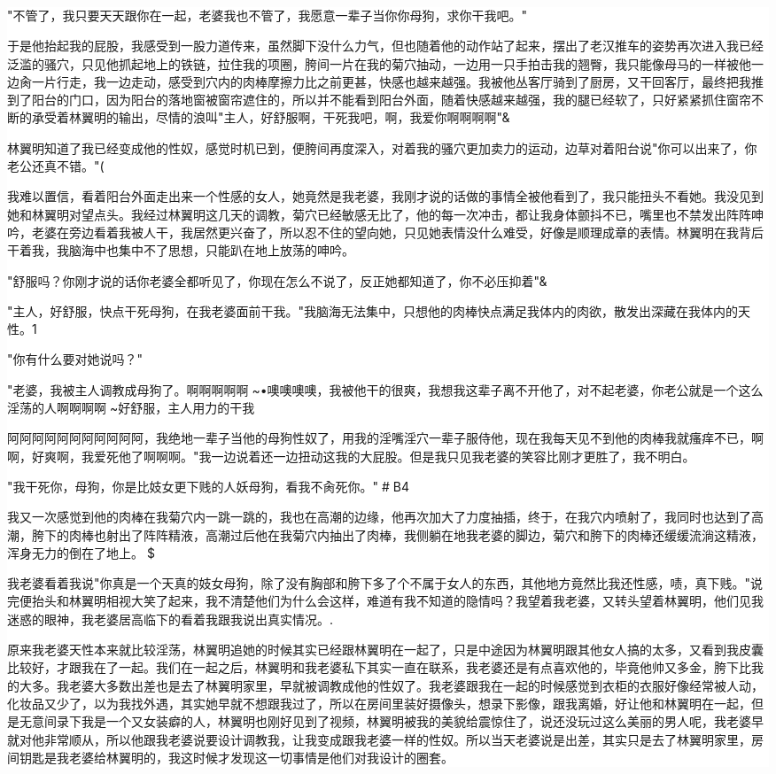 

"不管了，我只要天天跟你在一起，老婆我也不管了，我愿意一辈子当你你母狗，求你干我吧。"





于是他抬起我的屁股，我感受到一股力道传来，虽然脚下没什么力气，但也随着他的动作站了起来，摆出了老汉推车的姿势再次进入我已经泛滥的骚穴，只见他抓起地上的铁链，拉住我的项圈，胯间一片在我的菊穴抽动，一边用一只手拍击我的翘臀，我只能像母马的一样被他一边肏一片行走，我一边走动，感受到穴内的肉棒摩擦力比之前更甚，快感也越来越强。我被他丛客厅骑到了厨房，又干回客厅，最终把我推到了阳台的门口，因为阳台的落地窗被窗帘遮住的，所以并不能看到阳台外面，随着快感越来越强，我的腿已经软了，只好紧紧抓住窗帘不断的承受着林翼明的输出，尽情的浪叫"主人，好舒服啊，干死我吧，啊，我爱你啊啊啊啊"&





林翼明知道了我已经变成他的性奴，感觉时机已到，便胯间再度深入，对着我的骚穴更加卖力的运动，边草对着阳台说"你可以出来了，你老公还真不错。"(





我难以置信，看着阳台外面走出来一个性感的女人，她竟然是我老婆，我刚才说的话做的事情全被他看到了，我只能扭头不看她。我没见到她和林翼明对望点头。我经过林翼明这几天的调教，菊穴已经敏感无比了，他的每一次冲击，都让我身体颤抖不已，嘴里也不禁发出阵阵呻吟，老婆在旁边看着我被人干，我居然更兴奋了，所以忍不住的望向她，只见她表情没什么难受，好像是顺理成章的表情。林翼明在我背后干着我，我脑海中也集中不了思想，只能趴在地上放荡的呻吟。





"舒服吗？你刚才说的话你老婆全都听见了，你现在怎么不说了，反正她都知道了，你不必压抑着"&





"主人，好舒服，快点干死母狗，在我老婆面前干我。"我脑海无法集中，只想他的肉棒快点满足我体内的肉欲，散发出深藏在我体内的天性。1



"你有什么要对她说吗？"





"老婆，我被主人调教成母狗了。啊啊啊啊啊 ~•噢噢噢噢，我被他干的很爽，我想我这辈子离不开他了，对不起老婆，你老公就是一个这么淫荡的人啊啊啊啊 ~好舒服，主人用力的干我

阿阿阿阿阿阿阿阿阿阿阿，我绝地一辈子当他的母狗性奴了，用我的淫嘴淫穴一辈子服侍他，现在我每天见不到他的肉棒我就瘙痒不已，啊啊，好爽啊，我爱死他了啊啊啊。"我一边说着还一边扭动这我的大屁股。但是我只见我老婆的笑容比刚才更胜了，我不明白。



"我干死你，母狗，你是比妓女更下贱的人妖母狗，看我不肏死你。" # B4





我又一次感觉到他的肉棒在我菊穴内一跳一跳的，我也在高潮的边缘，他再次加大了力度抽插，终于，在我穴内喷射了，我同时也达到了高潮，胯下的肉棒也射出了阵阵精液，高潮过后他在我菊穴内抽出了肉棒，我侧躺在地我老婆的脚边，菊穴和胯下的肉棒还缓缓流淌这精液，浑身无力的倒在了地上。 $





我老婆看着我说"你真是一个天真的妓女母狗，除了没有胸部和胯下多了个不属于女人的东西，其他地方竟然比我还性感，啧，真下贱。"说完便抬头和林翼明相视大笑了起来，我不清楚他们为什么会这样，难道有我不知道的隐情吗？我望着我老婆，又转头望着林翼明，他们见我迷惑的眼神，我老婆居高临下的看着我跟我说出真实情况。.





原来我老婆天性本来就比较淫荡，林翼明追她的时候其实已经跟林翼明在一起了，只是中途因为林翼明跟其他女人搞的太多，又看到我皮囊比较好，才跟我在了一起。我们在一起之后，林翼明和我老婆私下其实一直在联系，我老婆还是有点喜欢他的，毕竟他帅又多金，胯下比我的大多。我老婆大多数出差也是去了林翼明家里，早就被调教成他的性奴了。我老婆跟我在一起的时候感觉到衣柜的衣服好像经常被人动，化妆品又少了，以为我找外遇，其实她早就不想跟我过了，所以在房间里装好摄像头，想录下影像，跟我离婚，好让他和林翼明在一起，但是无意间录下我是一个又女装癖的人，林翼明也刚好见到了视频，林翼明被我的美貌给震惊住了，说还没玩过这么美丽的男人呢，我老婆早就对他非常顺从，所以他跟我老婆说要设计调教我，让我变成跟我老婆一样的性奴。所以当天老婆说是出差，其实只是去了林翼明家里，房间钥匙是我老婆给林翼明的，我这时候才发现这一切事情是他们对我设计的圈套。
